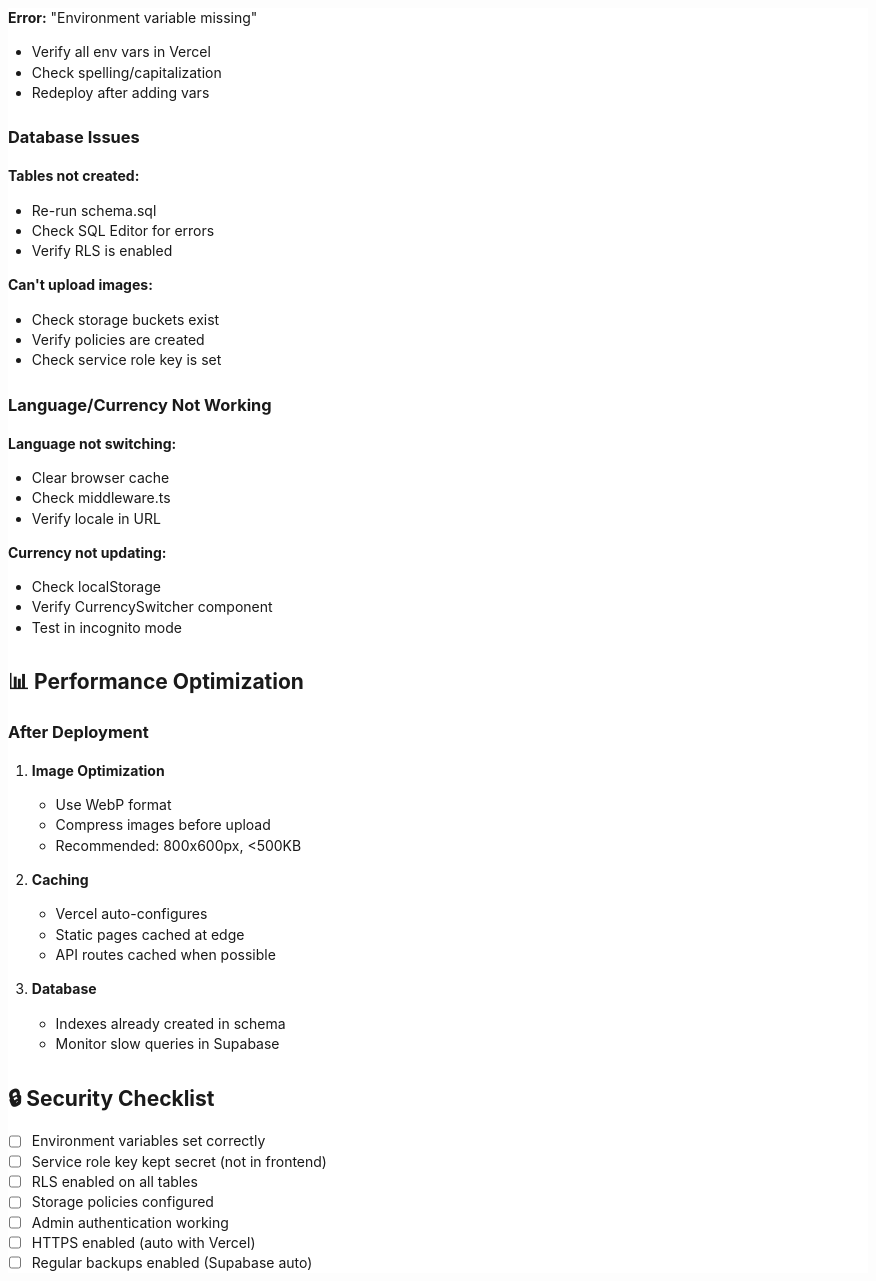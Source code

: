 **Error:** "Environment variable missing"
- Verify all env vars in Vercel
- Check spelling/capitalization
- Redeploy after adding vars

### Database Issues

**Tables not created:**
- Re-run schema.sql
- Check SQL Editor for errors
- Verify RLS is enabled

**Can't upload images:**
- Check storage buckets exist
- Verify policies are created
- Check service role key is set

### Language/Currency Not Working

**Language not switching:**
- Clear browser cache
- Check middleware.ts
- Verify locale in URL

**Currency not updating:**
- Check localStorage
- Verify CurrencySwitcher component
- Test in incognito mode

## 📊 Performance Optimization

### After Deployment

1. **Image Optimization**
   - Use WebP format
   - Compress images before upload
   - Recommended: 800x600px, <500KB

2. **Caching**
   - Vercel auto-configures
   - Static pages cached at edge
   - API routes cached when possible

3. **Database**
   - Indexes already created in schema
   - Monitor slow queries in Supabase

## 🔒 Security Checklist

- [ ] Environment variables set correctly
- [ ] Service role key kept secret (not in frontend)
- [ ] RLS enabled on all tables
- [ ] Storage policies configured
- [ ] Admin authentication working
- [ ] HTTPS enabled (auto with Vercel)
- [ ] Regular backups enabled (Supabase auto)
